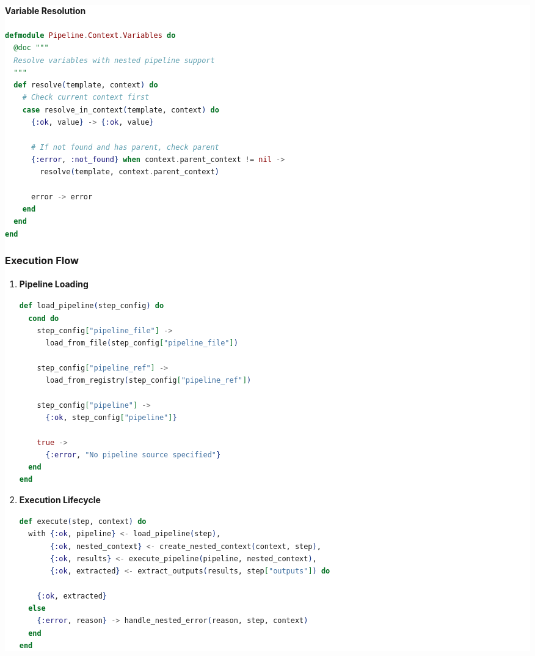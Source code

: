 #### Variable Resolution

```elixir
defmodule Pipeline.Context.Variables do
  @doc """
  Resolve variables with nested pipeline support
  """
  def resolve(template, context) do
    # Check current context first
    case resolve_in_context(template, context) do
      {:ok, value} -> {:ok, value}
      
      # If not found and has parent, check parent
      {:error, :not_found} when context.parent_context != nil ->
        resolve(template, context.parent_context)
        
      error -> error
    end
  end
end
```

### Execution Flow

1. **Pipeline Loading**
   ```elixir
   def load_pipeline(step_config) do
     cond do
       step_config["pipeline_file"] ->
         load_from_file(step_config["pipeline_file"])
         
       step_config["pipeline_ref"] ->
         load_from_registry(step_config["pipeline_ref"])
         
       step_config["pipeline"] ->
         {:ok, step_config["pipeline"]}
         
       true ->
         {:error, "No pipeline source specified"}
     end
   end
   ```

2. **Execution Lifecycle**
   ```elixir
   def execute(step, context) do
     with {:ok, pipeline} <- load_pipeline(step),
          {:ok, nested_context} <- create_nested_context(context, step),
          {:ok, results} <- execute_pipeline(pipeline, nested_context),
          {:ok, extracted} <- extract_outputs(results, step["outputs"]) do
       
       {:ok, extracted}
     else
       {:error, reason} -> handle_nested_error(reason, step, context)
     end
   end
   ```
